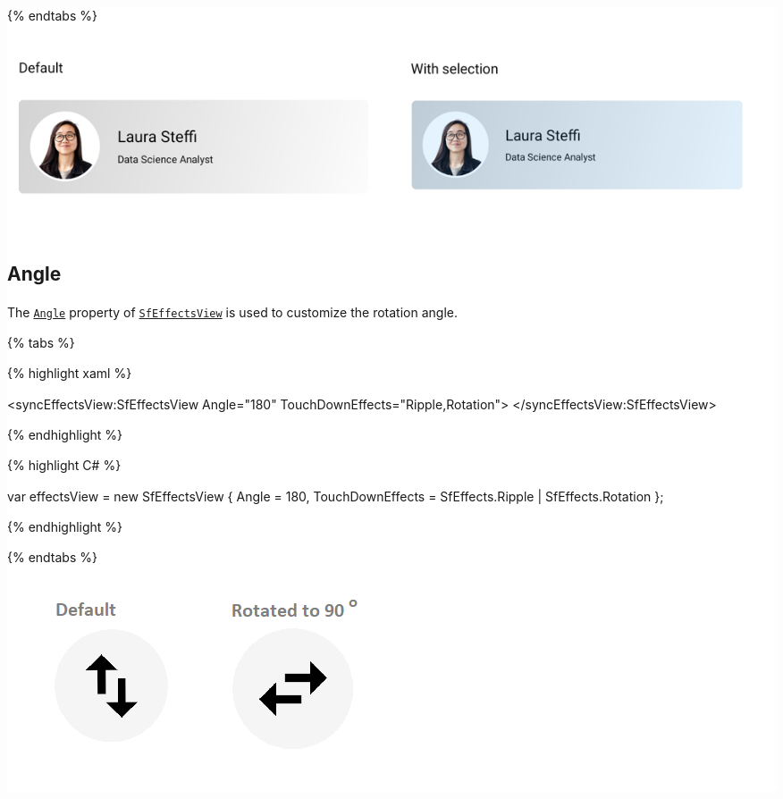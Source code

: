 {% endtabs %}

![Selection Background customization](Customization_images/EffectsView_Selection.png)

## Angle

The [`Angle`](https://help.syncfusion.com/cr/xamarin/Syncfusion.XForms.EffectsView.SfEffectsView.html#Syncfusion_XForms_EffectsView_SfEffectsView_Angle) property of [`SfEffectsView`](https://help.syncfusion.com/cr/xamarin/Syncfusion.XForms.EffectsView.SfEffectsView.html) is used to customize the rotation angle.

{% tabs %} 

{% highlight xaml %} 

<syncEffectsView:SfEffectsView
    Angle="180"
    TouchDownEffects="Ripple,Rotation">
</syncEffectsView:SfEffectsView>

{% endhighlight %}

{% highlight C# %} 

var effectsView = new SfEffectsView
{
    Angle = 180,
    TouchDownEffects = SfEffects.Ripple | SfEffects.Rotation
};
            
{% endhighlight %}

{% endtabs %}

![Rotation Angle customization](Customization_images/EffectsView_Rotation.png)

